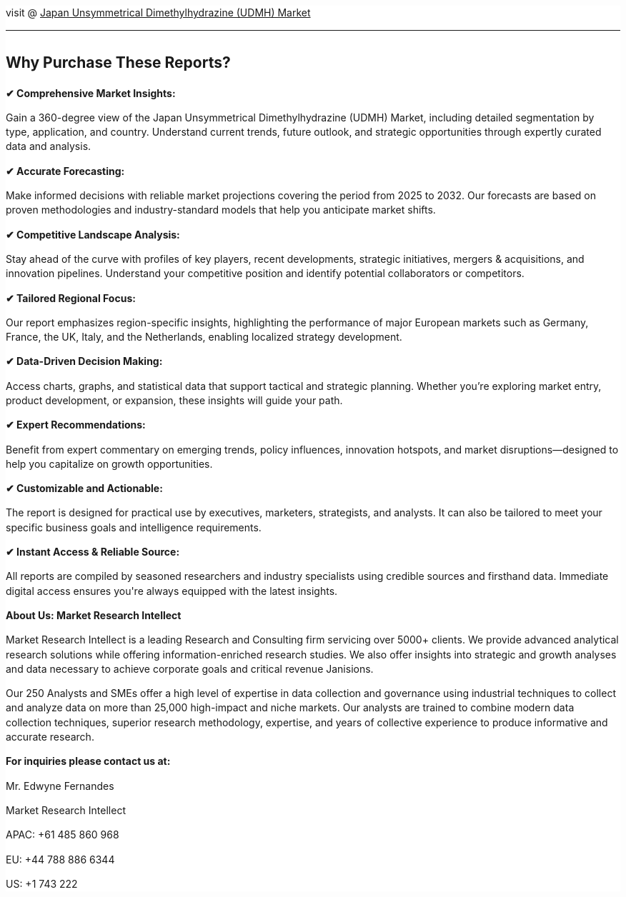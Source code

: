 visit&nbsp;@</strong>&nbsp;</span><span class="font-[700]"><a href="https://www.marketresearchintellect.com/product/global-unsymmetrical-dimethylhydrazine-udmh-market/?utm_source=Linkedin&utm_medium=019" target="_blank" data-tracking-control-name="article-ssr-frontend-pulse_little-text-block" data-tracking-will-navigate="" data-test-link="">Japan Unsymmetrical Dimethylhydrazine (UDMH) Market</a></span></p></blockquote><hr /><h2>Why Purchase These Reports?</h2><p><strong>✔ Comprehensive Market Insights:</strong></p><p>Gain a 360-degree view of the Japan Unsymmetrical Dimethylhydrazine (UDMH) Market, including detailed segmentation by type, application, and country. Understand current trends, future outlook, and strategic opportunities through expertly curated data and analysis.</p><p><strong>✔ Accurate Forecasting:</strong></p><p>Make informed decisions with reliable market projections covering the period from 2025 to 2032. Our forecasts are based on proven methodologies and industry-standard models that help you anticipate market shifts.</p><p><strong>✔ Competitive Landscape Analysis:</strong></p><p>Stay ahead of the curve with profiles of key players, recent developments, strategic initiatives, mergers &amp; acquisitions, and innovation pipelines. Understand your competitive position and identify potential collaborators or competitors.</p><p><strong>✔ Tailored Regional Focus:</strong></p><p>Our report emphasizes region-specific insights, highlighting the performance of major European markets such as Germany, France, the UK, Italy, and the Netherlands, enabling localized strategy development.</p><p><strong>✔ Data-Driven Decision Making:</strong></p><p>Access charts, graphs, and statistical data that support tactical and strategic planning. Whether you&rsquo;re exploring market entry, product development, or expansion, these insights will guide your path.</p><p><strong>✔ Expert Recommendations:</strong></p><p>Benefit from expert commentary on emerging trends, policy influences, innovation hotspots, and market disruptions&mdash;designed to help you capitalize on growth opportunities.</p><p><strong>✔ Customizable and Actionable:</strong></p><p>The report is designed for practical use by executives, marketers, strategists, and analysts. It can also be tailored to meet your specific business goals and intelligence requirements.</p><p><strong>✔ Instant Access &amp; Reliable Source:</strong></p><p>All reports are compiled by seasoned researchers and industry specialists using credible sources and firsthand data. Immediate digital access ensures you're always equipped with the latest insights.</p><p><strong><span class="font-[700]">About Us: Market Research Intellect</span></strong></p><p><span class="">Market Research Intellect is a leading Research and Consulting firm servicing over 5000+ clients. We provide advanced analytical research solutions while offering information-enriched research studies.&nbsp;</span>We also offer insights into strategic and growth analyses and data necessary to achieve corporate goals and critical revenue Janisions.</p><p><span class="">Our 250 Analysts and SMEs offer a high level of expertise in data collection and governance using industrial techniques to collect and analyze data on more than 25,000 high-impact and niche markets. Our analysts are trained to combine modern data collection techniques, superior research methodology, expertise, and years of collective experience to produce informative and accurate research.</span></p><p><strong>For inquiries please contact us at:</strong></p><p>Mr. Edwyne Fernandes</p><p>Market Research Intellect</p><p>APAC: +61 485 860 968</p><p>EU: +44 788 886 6344</p><p>US: +1 743 222